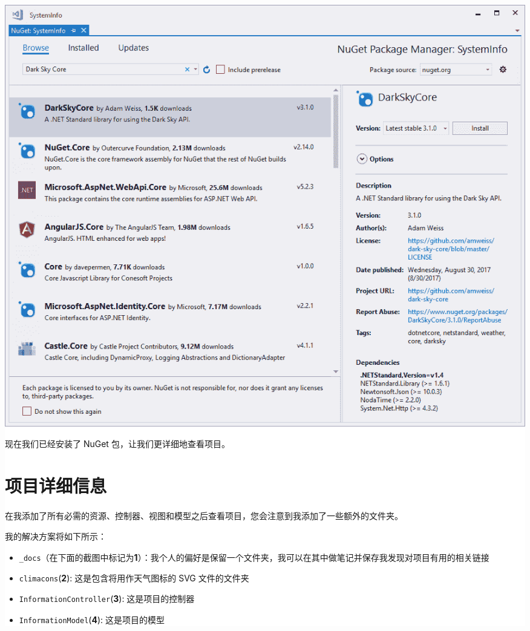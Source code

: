 ![](img/5da45e25-a948-46e4-bf5b-5d32da6fa99d.png)

现在我们已经安装了 NuGet 包，让我们更详细地查看项目。

# 项目详细信息

在我添加了所有必需的资源、控制器、视图和模型之后查看项目，您会注意到我添加了一些额外的文件夹。

我的解决方案将如下所示：

+   `_docs`（在下面的截图中标记为**1**）：我个人的偏好是保留一个文件夹，我可以在其中做笔记并保存我发现对项目有用的相关链接

+   `climacons`(**2**): 这是包含将用作天气图标的 SVG 文件的文件夹

+   `InformationController`(**3**): 这是项目的控制器

+   `InformationModel`(**4**): 这是项目的模型
